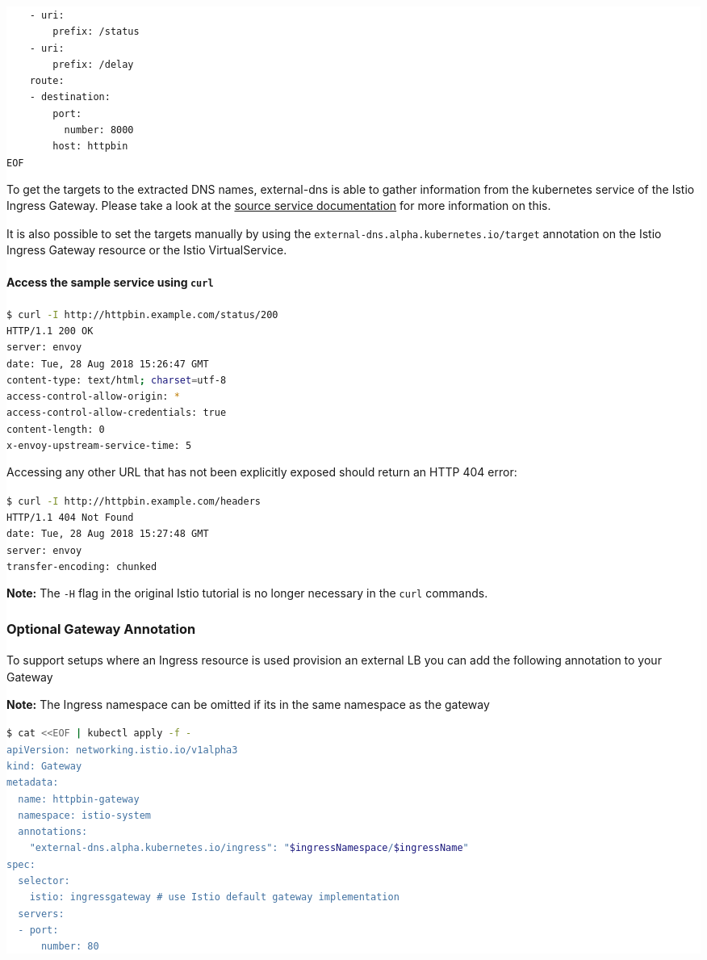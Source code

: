 ```bash
    - uri:
        prefix: /status
    - uri:
        prefix: /delay
    route:
    - destination:
        port:
          number: 8000
        host: httpbin
EOF
```

To get the targets to the extracted DNS names, external-dns is able to gather information from the kubernetes service of the Istio Ingress Gateway.
Please take a look at the [source service documentation](../sources/service.md) for more information on this.

It is also possible to set the targets manually by using the `external-dns.alpha.kubernetes.io/target` annotation on the Istio Ingress Gateway resource or the Istio VirtualService.

#### Access the sample service using `curl`
```bash
$ curl -I http://httpbin.example.com/status/200
HTTP/1.1 200 OK
server: envoy
date: Tue, 28 Aug 2018 15:26:47 GMT
content-type: text/html; charset=utf-8
access-control-allow-origin: *
access-control-allow-credentials: true
content-length: 0
x-envoy-upstream-service-time: 5
```

Accessing any other URL that has not been explicitly exposed should return an HTTP 404 error:
```bash
$ curl -I http://httpbin.example.com/headers
HTTP/1.1 404 Not Found
date: Tue, 28 Aug 2018 15:27:48 GMT
server: envoy
transfer-encoding: chunked
```

**Note:** The `-H` flag in the original Istio tutorial is no longer necessary in the `curl` commands.

### Optional Gateway Annotation

To support setups where an Ingress resource is used provision an external LB you can add the following annotation to your Gateway

**Note:** The Ingress namespace can be omitted if its in the same namespace as the gateway

```bash
$ cat <<EOF | kubectl apply -f -
apiVersion: networking.istio.io/v1alpha3
kind: Gateway
metadata:
  name: httpbin-gateway
  namespace: istio-system
  annotations:
    "external-dns.alpha.kubernetes.io/ingress": "$ingressNamespace/$ingressName"
spec:
  selector:
    istio: ingressgateway # use Istio default gateway implementation
  servers:
  - port:
      number: 80
```